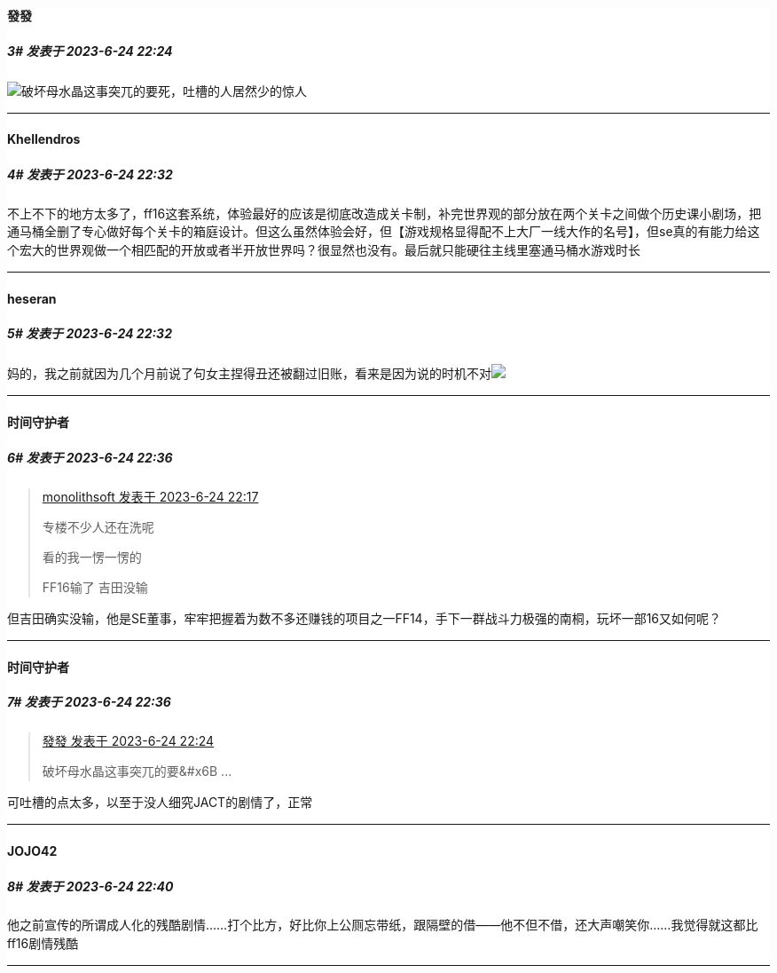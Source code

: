 ####  發發  
##### 3#       发表于 2023-6-24 22:24

<img src="https://static.saraba1st.com/image/smiley/face2017/067.png" referrerpolicy="no-referrer">破坏母水晶这事突兀的要死，吐槽的人居然少的惊人

*****

####  Khellendros  
##### 4#       发表于 2023-6-24 22:32

不上不下的地方太多了，ff16这套系统，体验最好的应该是彻底改造成关卡制，补完世界观的部分放在两个关卡之间做个历史课小剧场，把通马桶全删了专心做好每个关卡的箱庭设计。但这么虽然体验会好，但【游戏规格显得配不上大厂一线大作的名号】，但se真的有能力给这个宏大的世界观做一个相匹配的开放或者半开放世界吗？很显然也没有。最后就只能硬往主线里塞通马桶水游戏时长

*****

####  heseran  
##### 5#       发表于 2023-6-24 22:32

妈的，我之前就因为几个月前说了句女主捏得丑还被翻过旧账，看来是因为说的时机不对<img src="https://static.saraba1st.com/image/smiley/face2017/067.png" referrerpolicy="no-referrer">

*****

####  时间守护者  
##### 6#       发表于 2023-6-24 22:36

<blockquote><a href="httphttps://bbs.saraba1st.com/2b/forum.php?mod=redirect&amp;goto=findpost&amp;pid=61414138&amp;ptid=2141479" target="_blank">monolithsoft 发表于 2023-6-24 22:17</a>

专楼不少人还在洗呢

看的我一愣一愣的

FF16输了 吉田没输</blockquote>
但吉田确实没输，他是SE董事，牢牢把握着为数不多还赚钱的项目之一FF14，手下一群战斗力极强的南桐，玩坏一部16又如何呢？

*****

####  时间守护者  
##### 7#       发表于 2023-6-24 22:36

<blockquote><a href="httphttps://bbs.saraba1st.com/2b/forum.php?mod=redirect&amp;goto=findpost&amp;pid=61414245&amp;ptid=2141479" target="_blank">發發 发表于 2023-6-24 22:24</a>

破坏母水晶这事突兀的要&amp;#x6B ...</blockquote>
可吐槽的点太多，以至于没人细究JACT的剧情了，正常

*****

####  JOJO42  
##### 8#       发表于 2023-6-24 22:40

他之前宣传的所谓成人化的残酷剧情……打个比方，好比你上公厕忘带纸，跟隔壁的借——他不但不借，还大声嘲笑你……我觉得就这都比ff16剧情残酷

*****
